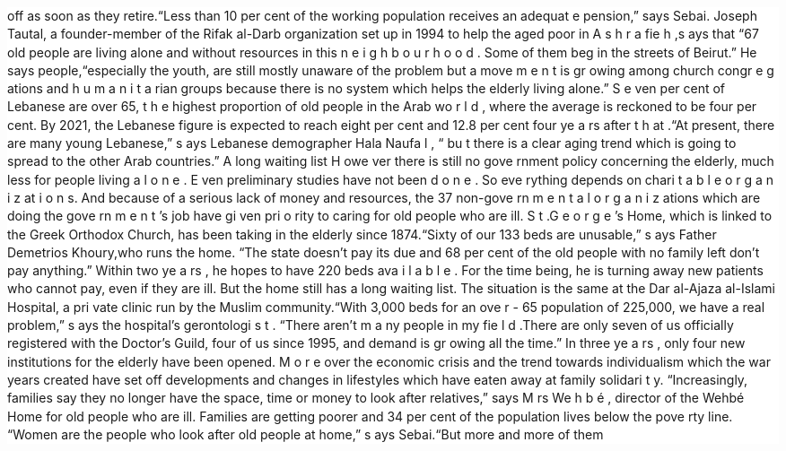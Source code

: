 off as soon as they retire.“Less than 10 per cent of
the working population receives an adequat e
pension,” says Sebai.
Joseph Tautal, a founder-member of the Rifak
al-Darb organization set up in 1994 to help the
aged poor in A s h r a fie h ,s ays that “67 old people are
living alone and without resources in this
n e i g h b o u r h o o d . Some of them beg in the streets of
Beirut.” He says people,“especially the youth, are
still mostly unaware of the problem but a move m e n t
is gr owing among church congr e g ations and
h u m a n i t a rian groups because there is no system
which helps the elderly living alone.”
S e ven per cent of Lebanese are over 65, t h e
highest proportion of old people in the Arab wo r l d ,
where the average is reckoned to be four per cent.
By 2021, the Lebanese figure is expected to reach
eight per cent and 12.8 per cent four ye a rs after
t h at .“At present, there are many young Lebanese,”
s ays Lebanese demographer Hala Naufa l , “ bu t
there is a clear aging trend which is going to spread
to the other Arab countries.”
A long waiting list
H owe ver there is still no gove rnment policy
concerning the elderly, much less for people living
a l o n e . E ven preliminary studies have not been
d o n e . So eve rything depends on chari t a b l e
o r g a n i z at i o n s. And because of a serious lack of
money and resources, the 37 non-gove rn m e n t a l
o r g a n i z ations which are doing the gove rn m e n t ’s
job have gi ven pri o rity to caring for old people who
are ill.
S t .G e o r g e ’s Home, which is linked to the Greek
Orthodox Church, has been taking in the elderly
since 1874.“Sixty of our 133 beds are unusable,”
s ays Father Demetrios Khoury,who runs the home.
“The state doesn’t pay its due and 68 per cent of the
old people with no family left don’t pay anything.”
Within two ye a rs , he hopes to have 220 beds
ava i l a b l e . For the time being, he is turning away
new patients who cannot pay, even if they are ill.
But the home still has a long waiting list.
The situation is the same at the Dar al-Ajaza
al-Islami Hospital, a pri vate clinic run by the
Muslim community.“With 3,000 beds for an ove r -
65 population of 225,000, we have a real problem,”
s ays the hospital’s gerontologi s t . “There aren’t
m a ny people in my fie l d .There are only seven of us
officially registered with the Doctor’s Guild, four of
us since 1995, and demand is gr owing all the time.”
In three ye a rs , only four new institutions for the
elderly have been opened.
M o r e over the economic crisis and the trend
towards individualism which the war years created
have set off developments and changes in lifestyles
which have eaten away at family solidari t y.
“Increasingly, families say they no longer have the
space, time or money to look after relatives,” says
M rs We h b é , director of the Wehbé Home for old
people who are ill.
Families are getting poorer and 34 per cent of
the population lives below the pove rty line.
“Women are the people who look after old people
at home,” s ays Sebai.“But more and more of them